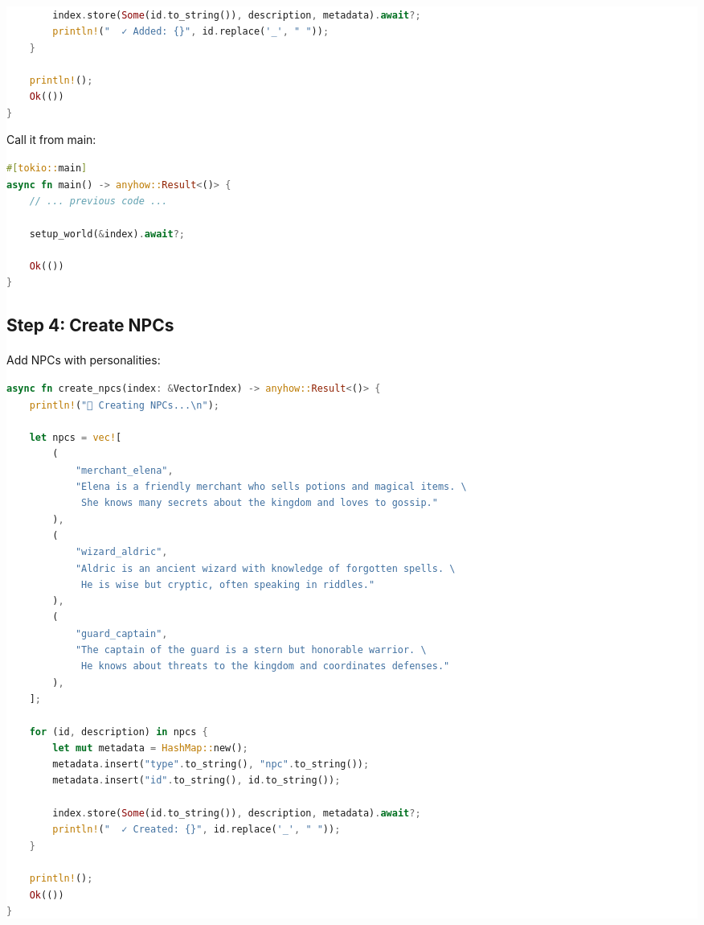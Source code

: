 ```rust
        index.store(Some(id.to_string()), description, metadata).await?;
        println!("  ✓ Added: {}", id.replace('_', " "));
    }

    println!();
    Ok(())
}
```

Call it from main:

```rust
#[tokio::main]
async fn main() -> anyhow::Result<()> {
    // ... previous code ...

    setup_world(&index).await?;

    Ok(())
}
```

## Step 4: Create NPCs

Add NPCs with personalities:

```rust
async fn create_npcs(index: &VectorIndex) -> anyhow::Result<()> {
    println!("👥 Creating NPCs...\n");

    let npcs = vec![
        (
            "merchant_elena",
            "Elena is a friendly merchant who sells potions and magical items. \
             She knows many secrets about the kingdom and loves to gossip."
        ),
        (
            "wizard_aldric",
            "Aldric is an ancient wizard with knowledge of forgotten spells. \
             He is wise but cryptic, often speaking in riddles."
        ),
        (
            "guard_captain",
            "The captain of the guard is a stern but honorable warrior. \
             He knows about threats to the kingdom and coordinates defenses."
        ),
    ];

    for (id, description) in npcs {
        let mut metadata = HashMap::new();
        metadata.insert("type".to_string(), "npc".to_string());
        metadata.insert("id".to_string(), id.to_string());

        index.store(Some(id.to_string()), description, metadata).await?;
        println!("  ✓ Created: {}", id.replace('_', " "));
    }

    println!();
    Ok(())
}
```
